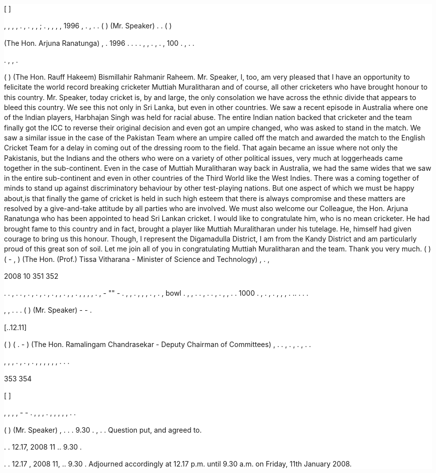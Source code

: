 [ ]

, , , , . , . , , ; . , , , , 1996 , . , . . ( ) (Mr. Speaker) . . ( )

(The Hon. Arjuna Ranatunga) , . 1996 . . . . , , . , . , 100 . , . .

. , , .

( ) (The Hon. Rauff Hakeem) Bismillahir Rahmanir Raheem. Mr. Speaker, I, too, am very pleased that I have an opportunity to felicitate the world record breaking cricketer Muttiah Muralitharan and of course, all other cricketers who have brought honour to this country. Mr. Speaker, today cricket is, by and large, the only consolation we have across the ethnic divide that appears to bleed this country. We see this not only in Sri Lanka, but even in other countries. We saw a recent episode in Australia where one of the Indian players, Harbhajan Singh was held for racial abuse. The entire Indian nation backed that cricketer and the team finally got the ICC to reverse their original decision and even got an umpire changed, who was asked to stand in the match. We saw a similar issue in the case of the Pakistan Team where an umpire called off the match and awarded the match to the English Cricket Team for a delay in coming out of the dressing room to the field. That again became an issue where not only the Pakistanis, but the Indians and the others who were on a variety of other political issues, very much at loggerheads came together in the sub-continent. Even in the case of Muttiah Muralitharan way back in Australia, we had the same wides that we saw in the entire sub-continent and even in other countries of the Third World like the West Indies. There was a coming together of minds to stand up against discriminatory behaviour by other test-playing nations. But one aspect of which we must be happy about,is that finally the game of cricket is held in such high esteem that there is always compromise and these matters are resolved by a give-and-take attitude by all parties who are involved. We must also welcome our Colleague, the Hon. Arjuna Ranatunga who has been appointed to head Sri Lankan cricket. I would like to congratulate him, who is no mean cricketer. He had brought fame to this country and in fact, brought a player like Muttiah Muralitharan under his tutelage. He, himself had given courage to bring us this honour. Though, I represent the Digamadulla District, I am from the Kandy District and am particularly proud of this great son of soil. Let me join all of you in congratulating Muttiah Muralitharan and the team. Thank you very much. ( ) ( - , ) (The Hon. (Prof.) Tissa Vitharana - Minister of Science and Technology) , . ,

2008 10 351 352

. . , . . , . , . , . , . , , . , , . , , , , . , - "" - . , , . , , , . , . , bowl . , , . . , . . , . , , . . 1000 . , . , . , , , . .. . . .

, , . . . ( ) (Mr. Speaker) - - .

[..12.11]

( ) ( . - ) (The Hon. Ramalingam Chandrasekar - Deputy Chairman of Committees) , . . , . , . , . .

, , , . , . , . , , , , , , . . .

353 354

[ ]

, , , , - - . , , , . , , , , , . .

( ) (Mr. Speaker) , . . . 9.30 . , . . Question put, and agreed to.

. . 12.17, 2008 11 .. 9.30 .

. . 12.17 , 2008 11, .. 9.30 . Adjourned accordingly at 12.17 p.m. until 9.30 a.m. on Friday, 11th January 2008.
